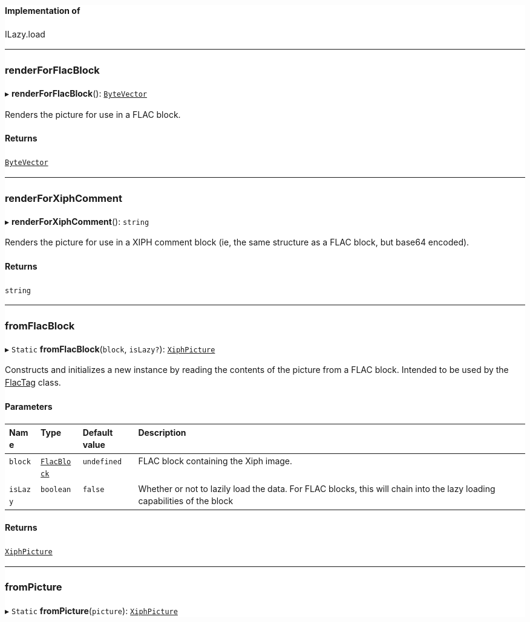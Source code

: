 #### Implementation of

ILazy.load

___

### renderForFlacBlock

▸ **renderForFlacBlock**(): [`ByteVector`](bytevector.md)

Renders the picture for use in a FLAC block.

#### Returns

[`ByteVector`](bytevector.md)

___

### renderForXiphComment

▸ **renderForXiphComment**(): `string`

Renders the picture for use in a XIPH comment block (ie, the same structure as a FLAC block,
but base64 encoded).

#### Returns

`string`

___

### fromFlacBlock

▸ `Static` **fromFlacBlock**(`block`, `isLazy?`): [`XiphPicture`](xiphpicture.md)

Constructs and initializes a new instance by reading the contents of the picture from a FLAC
block. Intended to be used by the [FlacTag](flactag.md) class.

#### Parameters

| Name | Type | Default value | Description |
| :------ | :------ | :------ | :------ |
| `block` | [`FlacBlock`](flacblock.md) | `undefined` | FLAC block containing the Xiph image. |
| `isLazy` | `boolean` | `false` | Whether or not to lazily load the data. For FLAC blocks, this will chain into     the lazy loading capabilities of the block |

#### Returns

[`XiphPicture`](xiphpicture.md)

___

### fromPicture

▸ `Static` **fromPicture**(`picture`): [`XiphPicture`](xiphpicture.md)
